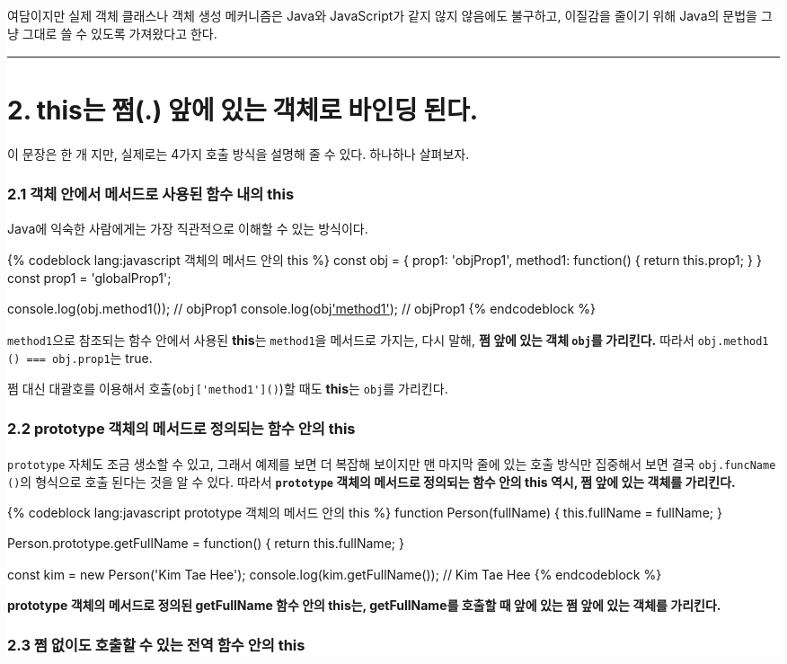 여담이지만 실제 객체 클래스나 객체 생성 메커니즘은 Java와 JavaScript가 같지 않지 않음에도 불구하고, 이질감을 줄이기 위해 Java의 문법을 그냥 그대로 쓸 수 있도록 가져왔다고 한다.

---

# 2. this는 쩜(.) 앞에 있는 객체로 바인딩 된다.

이 문장은 한 개 지만, 실제로는 4가지 호출 방식을 설명해 줄 수 있다.
하나하나 살펴보자.


### 2.1 객체 안에서 메서드로 사용된 함수 내의 this

Java에 익숙한 사람에게는 가장 직관적으로 이해할 수 있는 방식이다.

{% codeblock lang:javascript 객체의 메서드 안의 this %}
const obj = {
    prop1: 'objProp1',
    method1: function() {
        return this.prop1;
    }
}
const prop1 = 'globalProp1';

console.log(obj.method1());     // objProp1
console.log(obj['method1']());  // objProp1
{% endcodeblock %}

`method1`으로 참조되는 함수 안에서 사용된 **this**는 `method1`을 메서드로 가지는, 다시 말해, **쩜 앞에 있는 객체 `obj`를 가리킨다.**
따라서 `obj.method1() === obj.prop1`는 true.

쩜 대신 대괄호를 이용해서 호출(`obj['method1']()`)할 때도 **this**는 `obj`를 가리킨다.


### 2.2 prototype 객체의 메서드로 정의되는 함수 안의 this

`prototype` 자체도 조금 생소할 수 있고, 그래서 예제를 보면 더 복잡해 보이지만 맨 마지막 줄에 있는 호출 방식만 집중해서 보면 결국 `obj.funcName()`의 형식으로 호출 된다는 것을 알 수 있다. 따라서 **`prototype` 객체의 메서드로 정의되는 함수 안의 this 역시, 쩜 앞에 있는 객체를 가리킨다.**

{% codeblock lang:javascript prototype 객체의 메서드 안의 this %}
function Person(fullName) {
    this.fullName = fullName;
}

Person.prototype.getFullName = function() {
    return this.fullName;
}

const kim = new Person('Kim Tae Hee');
console.log(kim.getFullName());    // Kim Tae Hee
{% endcodeblock %}

**prototype 객체의 메서드로 정의된 getFullName 함수 안의 this는, getFullName를 호출할 때 앞에 있는 쩜 앞에 있는 객체를 가리킨다.**


### 2.3 쩜 없이도 호출할 수 있는 전역 함수 안의 this
